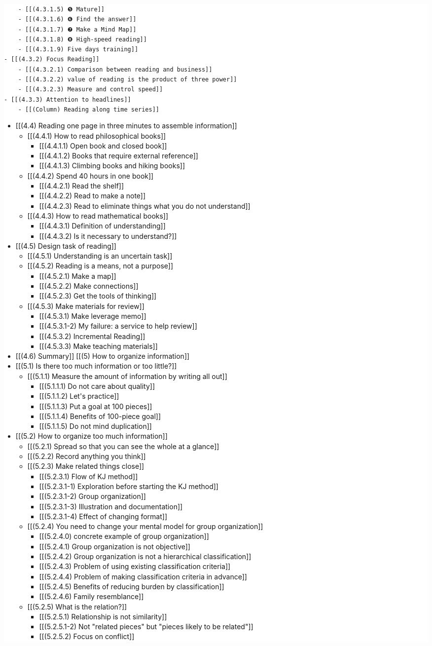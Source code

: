         - [[(4.3.1.5) ❺ Mature]]
        - [[(4.3.1.6) ❻ Find the answer]]
        - [[(4.3.1.7) ❼ Make a Mind Map]]
        - [[(4.3.1.8) ❽ High-speed reading]]
        - [[(4.3.1.9) Five days training]]
    - [[(4.3.2) Focus Reading]]
        - [[(4.3.2.1) Comparison between reading and business]]
        - [[(4.3.2.2) value of reading is the product of three power]]
        - [[(4.3.2.3) Measure and control speed]]
    - [[(4.3.3) Attention to headlines]]
        - [[(Column) Reading along time series]]
- [[(4.4) Reading one page in three minutes to assemble information]]
    - [[(4.4.1) How to read philosophical books]]
        - [[(4.4.1.1) Open book and closed book]]
        - [[(4.4.1.2) Books that require external reference]]
        - [[(4.4.1.3) Climbing books and hiking books]]
    - [[(4.4.2) Spend 40 hours in one book]]
        - [[(4.4.2.1) Read the shelf]]
        - [[(4.4.2.2) Read to make a note]]
        - [[(4.4.2.3) Read to eliminate things what you do not understand]]
    - [[(4.4.3) How to read mathematical books]]
        - [[(4.4.3.1) Definition of understanding]]
        - [[(4.4.3.2) Is it necessary to understand?]]
- [[(4.5) Design task of reading]]
    - [[(4.5.1) Understanding is an uncertain task]]
    - [[(4.5.2) Reading is a means, not a purpose]]
        - [[(4.5.2.1) Make a map]]
        - [[(4.5.2.2) Make connections]]
        - [[(4.5.2.3) Get the tools of thinking]]
    - [[(4.5.3) Make materials for review]]
        - [[(4.5.3.1) Make leverage memo]]
        - [[(4.5.3.1-2) My failure: a service to help review]]
        - [[(4.5.3.2) Incremental Reading]]
        - [[(4.5.3.3) Make teaching materials]]
- [[(4.6) Summary]]
[[(5) How to organize information]]
- [[(5.1) Is there too much information or too little?]]
    - [[(5.1.1) Measure the amount of information by writing all out]]
        - [[(5.1.1.1) Do not care about quality]]
        - [[(5.1.1.2) Let's practice]]
        - [[(5.1.1.3) Put a goal at 100 pieces]]
        - [[(5.1.1.4) Benefits of 100-piece goal]]
        - [[(5.1.1.5) Do not mind duplication]]
- [[(5.2) How to organize too much information]]
    - [[(5.2.1) Spread so that you can see the whole at a glance]]
    - [[(5.2.2) Record anything you think]]
    - [[(5.2.3) Make related things close]]
        - [[(5.2.3.1) Flow of KJ method]]
        - [[(5.2.3.1-1) Exploration before starting the KJ method]]
        - [[(5.2.3.1-2) Group organization]]
        - [[(5.2.3.1-3) Illustration and documentation]]
        - [[(5.2.3.1-4) Effect of changing format]]
    - [[(5.2.4) You need to change your mental model for group organization]]
        - [[(5.2.4.0) concrete example of group organization]]
        - [[(5.2.4.1) Group organization is not objective]]
        - [[(5.2.4.2) Group organization is not a hierarchical classification]]
        - [[(5.2.4.3) Problem of using existing classification criteria]]
        - [[(5.2.4.4) Problem of making classification criteria in advance]]
        - [[(5.2.4.5) Benefits of reducing burden by classification]]
        - [[(5.2.4.6) Family resemblance]]
    - [[(5.2.5) What is the relation?]]
        - [[(5.2.5.1) Relationship is not similarity]]
        - [[(5.2.5.1-2) Not "related pieces" but "pieces likely to be related"]]
        - [[(5.2.5.2) Focus on conflict]]